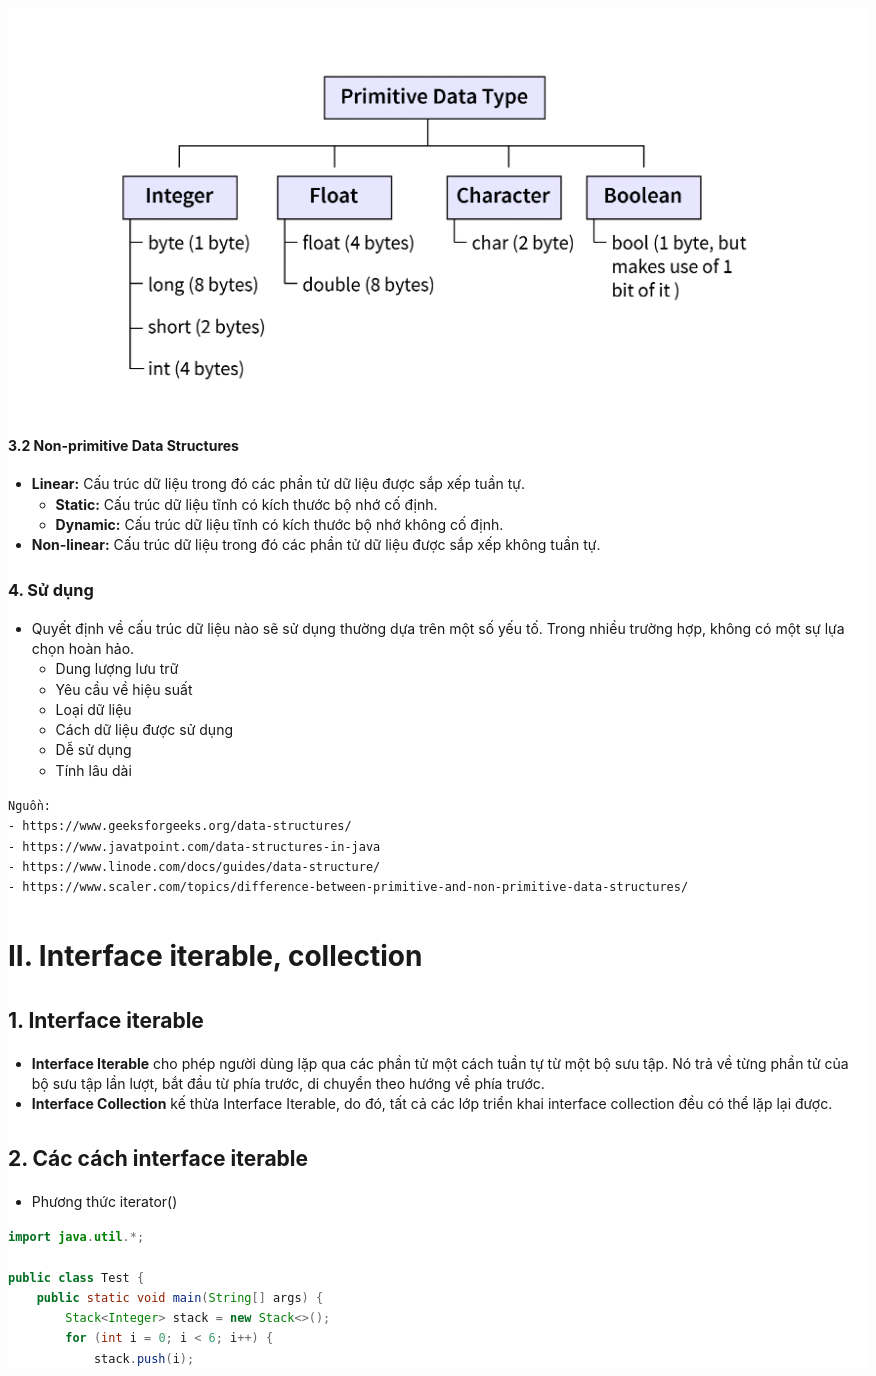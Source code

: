 ![Alt text](image-1.png)
#### 3.2 **Non-primitive Data Structures**
- **Linear:** Cấu trúc dữ liệu trong đó các phần tử dữ liệu được sắp xếp tuần tự.
    + **Static:** Cấu trúc dữ liệu tĩnh có kích thước bộ nhớ cố định.
    + **Dynamic:** Cấu trúc dữ liệu tĩnh có kích thước bộ nhớ không cố định.
- **Non-linear:** Cấu trúc dữ liệu trong đó các phần tử dữ liệu được sắp xếp không tuần tự.
### 4. Sử dụng
- Quyết định về cấu trúc dữ liệu nào sẽ sử dụng thường dựa trên một số yếu tố. Trong nhiều trường hợp, không có một sự lựa chọn hoàn hảo.
  + Dung lượng lưu trữ
  + Yêu cầu về hiệu suất
  + Loại dữ liệu
  + Cách dữ liệu được sử dụng
  + Dễ sử dụng
  + Tính lâu dài
```
Nguồn: 
- https://www.geeksforgeeks.org/data-structures/
- https://www.javatpoint.com/data-structures-in-java
- https://www.linode.com/docs/guides/data-structure/
- https://www.scaler.com/topics/difference-between-primitive-and-non-primitive-data-structures/
```
# II. Interface iterable, collection
## 1. Interface iterable
- **Interface Iterable**  cho phép người dùng lặp qua các phần tử một cách tuần tự từ một bộ sưu tập. Nó trả về từng phần tử của bộ sưu tập lần lượt, bắt đầu từ phía trước, di chuyển theo hướng về phía trước. 
- **Interface Collection** kế thừa Interface Iterable, do đó, tất cả các lớp triển khai interface collection đều có thể lặp lại được.
## 2. Các cách interface iterable
- Phương thức iterator()
```java
import java.util.*;

public class Test {
    public static void main(String[] args) {
        Stack<Integer> stack = new Stack<>();
        for (int i = 0; i < 6; i++) {
            stack.push(i);
```